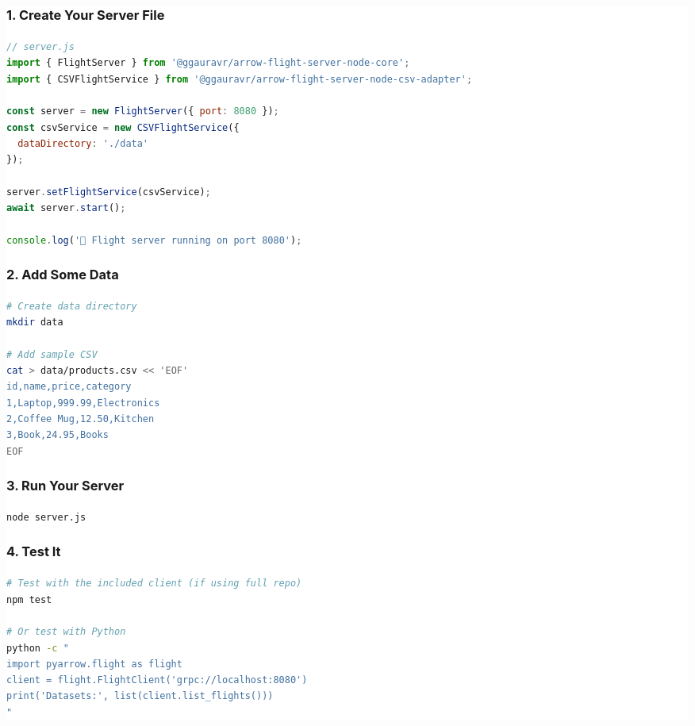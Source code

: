 ### 1. Create Your Server File

```javascript
// server.js
import { FlightServer } from '@ggauravr/arrow-flight-server-node-core';
import { CSVFlightService } from '@ggauravr/arrow-flight-server-node-csv-adapter';

const server = new FlightServer({ port: 8080 });
const csvService = new CSVFlightService({ 
  dataDirectory: './data' 
});

server.setFlightService(csvService);
await server.start();

console.log('🚀 Flight server running on port 8080');
```

### 2. Add Some Data

```bash
# Create data directory
mkdir data

# Add sample CSV
cat > data/products.csv << 'EOF'
id,name,price,category
1,Laptop,999.99,Electronics
2,Coffee Mug,12.50,Kitchen
3,Book,24.95,Books
EOF
```

### 3. Run Your Server

```bash
node server.js
```

### 4. Test It

```bash
# Test with the included client (if using full repo)
npm test

# Or test with Python
python -c "
import pyarrow.flight as flight
client = flight.FlightClient('grpc://localhost:8080')
print('Datasets:', list(client.list_flights()))
"
```
